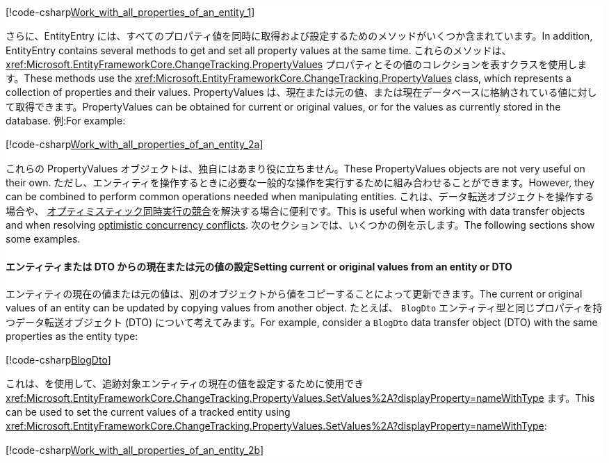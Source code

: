 
[!code-csharp[Work_with_all_properties_of_an_entity_1](../../../samples/core/ChangeTracking/AccessingTrackedEntities/Samples.cs?name=Work_with_all_properties_of_an_entity_1)]

<span data-ttu-id="9b3d9-201">さらに、EntityEntry には、すべてのプロパティ値を同時に取得および設定するためのメソッドがいくつか含まれています。</span><span class="sxs-lookup"><span data-stu-id="9b3d9-201">In addition, EntityEntry contains several methods to get and set all property values at the same time.</span></span> <span data-ttu-id="9b3d9-202">これらのメソッドは、 <xref:Microsoft.EntityFrameworkCore.ChangeTracking.PropertyValues> プロパティとその値のコレクションを表すクラスを使用します。</span><span class="sxs-lookup"><span data-stu-id="9b3d9-202">These methods use the <xref:Microsoft.EntityFrameworkCore.ChangeTracking.PropertyValues> class, which represents a collection of properties and their values.</span></span> <span data-ttu-id="9b3d9-203">PropertyValues は、現在または元の値、または現在データベースに格納されている値に対して取得できます。</span><span class="sxs-lookup"><span data-stu-id="9b3d9-203">PropertyValues can be obtained for current or original values, or for the values as currently stored in the database.</span></span> <span data-ttu-id="9b3d9-204">例:</span><span class="sxs-lookup"><span data-stu-id="9b3d9-204">For example:</span></span>


[!code-csharp[Work_with_all_properties_of_an_entity_2a](../../../samples/core/ChangeTracking/AccessingTrackedEntities/Samples.cs?name=Work_with_all_properties_of_an_entity_2a)]

<span data-ttu-id="9b3d9-205">これらの PropertyValues オブジェクトは、独自にはあまり役に立ちません。</span><span class="sxs-lookup"><span data-stu-id="9b3d9-205">These PropertyValues objects are not very useful on their own.</span></span> <span data-ttu-id="9b3d9-206">ただし、エンティティを操作するときに必要な一般的な操作を実行するために組み合わせることができます。</span><span class="sxs-lookup"><span data-stu-id="9b3d9-206">However, they can be combined to perform common operations needed when manipulating entities.</span></span> <span data-ttu-id="9b3d9-207">これは、データ転送オブジェクトを操作する場合や、 [オプティミスティック同時実行の競合](xref:core/saving/concurrency)を解決する場合に便利です。</span><span class="sxs-lookup"><span data-stu-id="9b3d9-207">This is useful when working with data transfer objects and when resolving [optimistic concurrency conflicts](xref:core/saving/concurrency).</span></span> <span data-ttu-id="9b3d9-208">次のセクションでは、いくつかの例を示します。</span><span class="sxs-lookup"><span data-stu-id="9b3d9-208">The following sections show some examples.</span></span>

#### <a name="setting-current-or-original-values-from-an-entity-or-dto"></a><span data-ttu-id="9b3d9-209">エンティティまたは DTO からの現在または元の値の設定</span><span class="sxs-lookup"><span data-stu-id="9b3d9-209">Setting current or original values from an entity or DTO</span></span>

<span data-ttu-id="9b3d9-210">エンティティの現在の値または元の値は、別のオブジェクトから値をコピーすることによって更新できます。</span><span class="sxs-lookup"><span data-stu-id="9b3d9-210">The current or original values of an entity can be updated by copying values from another object.</span></span> <span data-ttu-id="9b3d9-211">たとえば、 `BlogDto` エンティティ型と同じプロパティを持つデータ転送オブジェクト (DTO) について考えてみます。</span><span class="sxs-lookup"><span data-stu-id="9b3d9-211">For example, consider a `BlogDto` data transfer object (DTO) with the same properties as the entity type:</span></span>


[!code-csharp[BlogDto](../../../samples/core/ChangeTracking/AccessingTrackedEntities/Samples.cs?name=BlogDto)]

<span data-ttu-id="9b3d9-212">これは、を使用して、追跡対象エンティティの現在の値を設定するために使用でき <xref:Microsoft.EntityFrameworkCore.ChangeTracking.PropertyValues.SetValues%2A?displayProperty=nameWithType> ます。</span><span class="sxs-lookup"><span data-stu-id="9b3d9-212">This can be used to set the current values of a tracked entity using <xref:Microsoft.EntityFrameworkCore.ChangeTracking.PropertyValues.SetValues%2A?displayProperty=nameWithType>:</span></span>


[!code-csharp[Work_with_all_properties_of_an_entity_2b](../../../samples/core/ChangeTracking/AccessingTrackedEntities/Samples.cs?name=Work_with_all_properties_of_an_entity_2b)]
